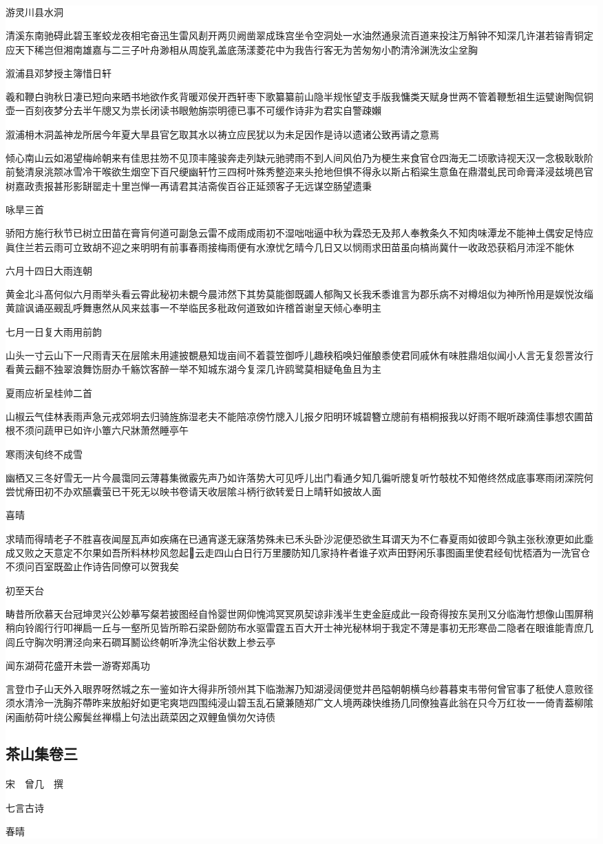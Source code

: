 游灵川县水洞  

清溪东南驰碍此碧玉峯蛟龙夜相宅奋迅生雷风剨开两贝阙凿翠成珠宫坐令空洞处一水油然通泉流百道来投注万斛钟不知深几许湛若镕青铜定应天下稀岂但湘南雄嘉与二三子叶舟渺相从周旋乳盖底荡漾菱花中为我告行客无为苦匆匆小酌清泠渊洗汝尘坌胸  

溆浦县邓梦授主簿惜日轩  

羲和鞭白驹秋日凄已短向来晒书地欲作炙背暖邓侯开西轩枣下歌纂纂前山隐半规怅望支手版我慵类天赋身世两不管着鞭慙祖生运甓谢陶侃铜壶一百刻夜梦分去半午牕又为祟长闭读书眼勉旃崇明德已事不可缓作诗非为君实自警疎嬾  

溆浦枏木洞盖神龙所居今年夏大旱县官乞取其水以祷立应民犹以为未足因作是诗以遗诸公致再请之意焉  

倾心南山云如渴望梅岭朝来有佳思拄笏不见顶丰隆骏奔走列缺元驰骋雨不到人间风伯乃为梗生来食官仓四海无二顷歌诗视天汉一念极耿耿阶前甃清泉洮颒冰雪冷干喉欲生烟空下百尺绠幽轩竹三四柯叶殊秀整迩来头抢地但惧不得永以斯占稻粱生意鱼在鼎潜虬民司命膏泽浸兹境邑官树嘉政责报甚形影缾罂走十里岂惮一再请君其洁斋俟百谷正延颈客子无远谋空肠望遗秉  

咏旱三首  

骄阳方施行秋节已树立田苗在膏肓何道可副急云雷不成雨成雨初不湿咄咄逼中秋为霖恐无及邦人奉教条久不知肉味潭龙不能神土偶安足恃应眞住兰若云雨可立致胡不迎之来明明有前事春雨接梅雨便有水潦忧乞晴今几日又以悯雨求田苗虽向槁尚冀什一收政恐获稻月沛淫不能休  

六月十四日大雨连朝  

黄金北斗髙何似六月雨举头看云霄此秘初未覩今晨沛然下其势莫能御既蠲人郁陶又长我禾黍谁言为郡乐病不对樽俎似为神所怜用是娱悦汝缁黄諠讽诵巫觋乱呼舞惠然从风来兹事一不举临民多秕政何道致如许稽首谢皇天倾心奉明主  

七月一日复大雨用前韵  

山头一寸云山下一尺雨青天在层隂未用遽披覩悬知垅亩间不着蓑笠御呼儿趣秧稻唤妇催酿黍使君同戚休有味胜鼎俎似闻小人言无复怨詈汝行看黄云翻不独翠浪舞饬厨办千觞饮客醉一举不知城东湖今复深几许鸥鹭莫相疑龟鱼且为主  

夏雨应祈呈桂帅二首  

山椒云气佳林表雨声急元戎郊坰去归骑旌旆湿老夫不能陪凉傍竹牕入儿报夕阳明环城碧簪立牕前有梧桐报我以好雨不眠听疎滴佳事想农圃苗根不须问蔬甲已如许小簟六尺牀萧然睡亭午  

寒雨浃旬终不成雪  

幽栖又三冬好雪无一片今晨霭同云薄暮集微霰先声乃如许落势大可见呼儿出门看通夕知几徧听牕复听竹攲枕不知倦终然成底事寒雨闭深院何尝忧瘠田初不办欢醼囊萤已干死无以映书卷请天收层隂斗柄行欲转爱日上晴轩如披故人面  

喜晴  

求晴而得晴老子不胜喜夜闻屋瓦声如疾痛在已通宵遂无寐落势殊未已禾头卧沙泥便恐欲生耳谓天为不仁春夏雨如彼即今孰主张秋潦更如此埀成又败之天意定不尔果如吾所料林杪风忽起云走四山白日行万里腰防知几家持杵者谁子欢声田野闲乐事图画里使君经旬忧桮酒为一洗官仓不须问百室既盈止作诗告同僚可以贺我矣  

初至天台  

畴昔所欣慕天台冠坤灵兴公妙摹写粲若披图经自怜婴世网仰愧鸿冥冥夙契谅非浅半生吏金庭成此一段奇得按东吴刑又分临海竹想像山围屏稍稍向铃阁行行叩禅扃一丘与一壑所见皆所聆石梁卧劒防布水驱雷霆五百大开士神光秘林坰于我定不薄是事初无形寒嵒二隐者在眼谁能青庶几闾丘守胸次明渭泾向来石磵耳鬭讼终朝听净洗尘俗状数上参云亭  

闻东湖荷花盛开未尝一游寄郑禹功  

言登巾子山天外入眼界呀然城之东一鉴如许大得非所领州其下临渤澥乃知湖浸阔便觉井邑隘朝朝横乌纱暮暮束韦带何曾官事了秖使人意败径须水清泠一洗胸芥蔕昨来放船好如更宅爽垲四围纯浸山碧玉乱石黛兼随郑广文人境两疎快维扬几同僚独喜此翁在只今万红妆一一倚青葢柳隂闲画舫荷叶绕公廨鬓丝禅榻上句法出蔬菜因之双鲤鱼愼勿欠诗债  

## 茶山集卷三

宋　曾几　撰  

七言古诗  

春晴  
